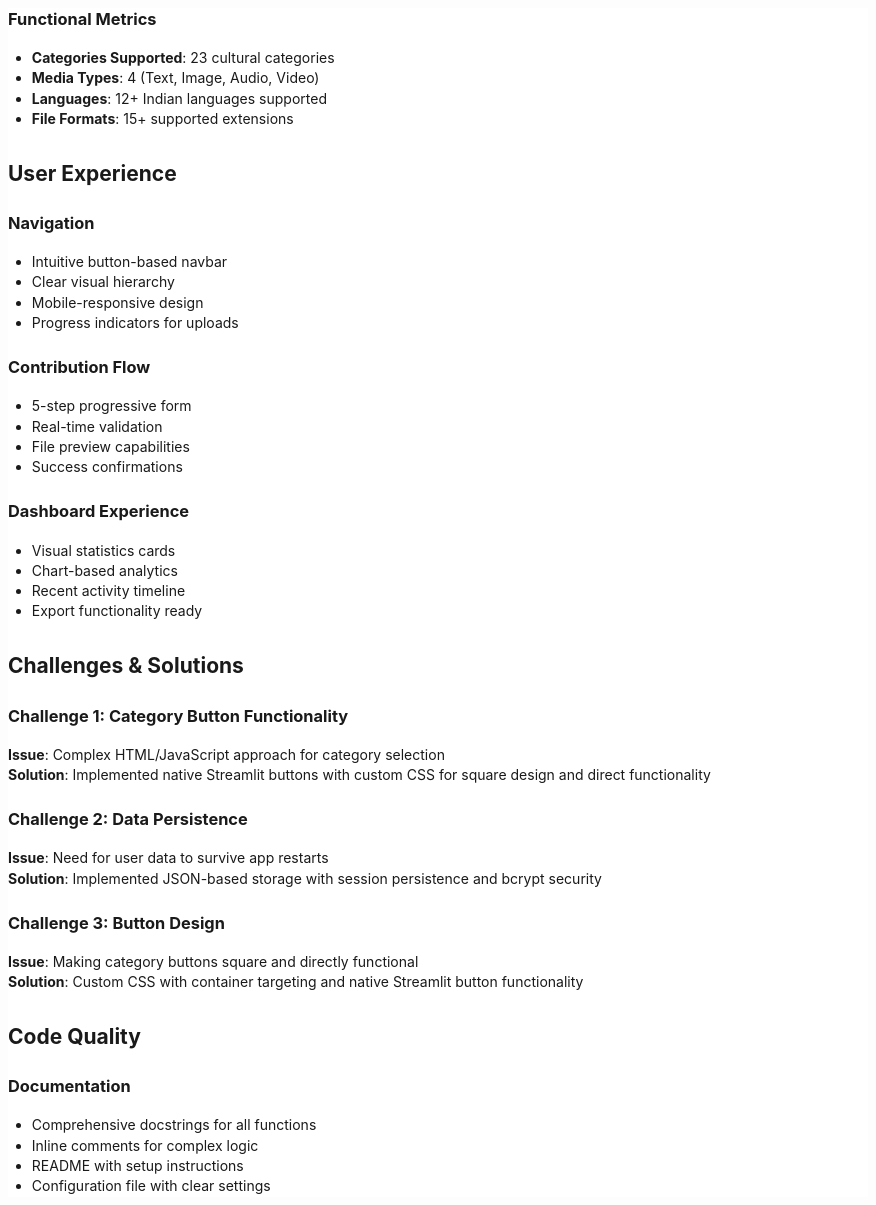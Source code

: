 ### Functional Metrics
- **Categories Supported**: 23 cultural categories
- **Media Types**: 4 (Text, Image, Audio, Video)
- **Languages**: 12+ Indian languages supported
- **File Formats**: 15+ supported extensions

## User Experience

### Navigation
- Intuitive button-based navbar
- Clear visual hierarchy
- Mobile-responsive design
- Progress indicators for uploads

### Contribution Flow
- 5-step progressive form
- Real-time validation
- File preview capabilities
- Success confirmations

### Dashboard Experience
- Visual statistics cards
- Chart-based analytics
- Recent activity timeline
- Export functionality ready

## Challenges & Solutions

### Challenge 1: Category Button Functionality
**Issue**: Complex HTML/JavaScript approach for category selection  
**Solution**: Implemented native Streamlit buttons with custom CSS for square design and direct functionality

### Challenge 2: Data Persistence
**Issue**: Need for user data to survive app restarts  
**Solution**: Implemented JSON-based storage with session persistence and bcrypt security

### Challenge 3: Button Design
**Issue**: Making category buttons square and directly functional  
**Solution**: Custom CSS with container targeting and native Streamlit button functionality

## Code Quality

### Documentation
- Comprehensive docstrings for all functions
- Inline comments for complex logic
- README with setup instructions
- Configuration file with clear settings
